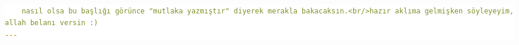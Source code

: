 ```yaml
    nasıl olsa bu başlığı görünce "mutlaka yazmıştır" diyerek merakla bakacaksın.<br/>hazır aklıma gelmişken söyleyeyim, allah belanı versin :)
---
```

